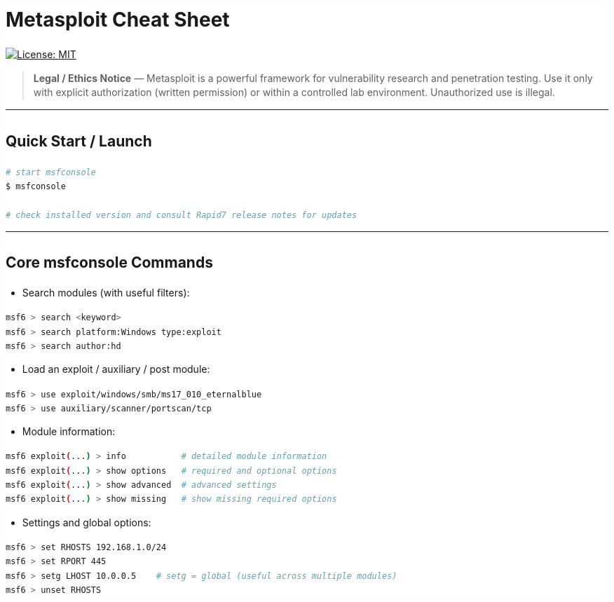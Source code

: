 # Metasploit Cheat Sheet

[![License: MIT](https://img.shields.io/badge/License-MIT-yellow.svg)](https://opensource.org/licenses/MIT)

> **Legal / Ethics Notice** — Metasploit is a powerful framework for vulnerability research and penetration testing. Use it only with explicit authorization (written permission) or within a controlled lab environment. Unauthorized use is illegal.

---

## Quick Start / Launch

```bash
# start msfconsole
$ msfconsole

# check installed version and consult Rapid7 release notes for updates
```

---

## Core msfconsole Commands

- Search modules (with useful filters):

```bash
msf6 > search <keyword>
msf6 > search platform:Windows type:exploit
msf6 > search author:hd
```

- Load an exploit / auxiliary / post module:

```bash
msf6 > use exploit/windows/smb/ms17_010_eternalblue
msf6 > use auxiliary/scanner/portscan/tcp
```

- Module information:

```bash
msf6 exploit(...) > info           # detailed module information
msf6 exploit(...) > show options   # required and optional options
msf6 exploit(...) > show advanced  # advanced settings
msf6 exploit(...) > show missing   # show missing required options
```

- Settings and global options:

```bash
msf6 > set RHOSTS 192.168.1.0/24
msf6 > set RPORT 445
msf6 > setg LHOST 10.0.0.5    # setg = global (useful across multiple modules)
msf6 > unset RHOSTS
```
